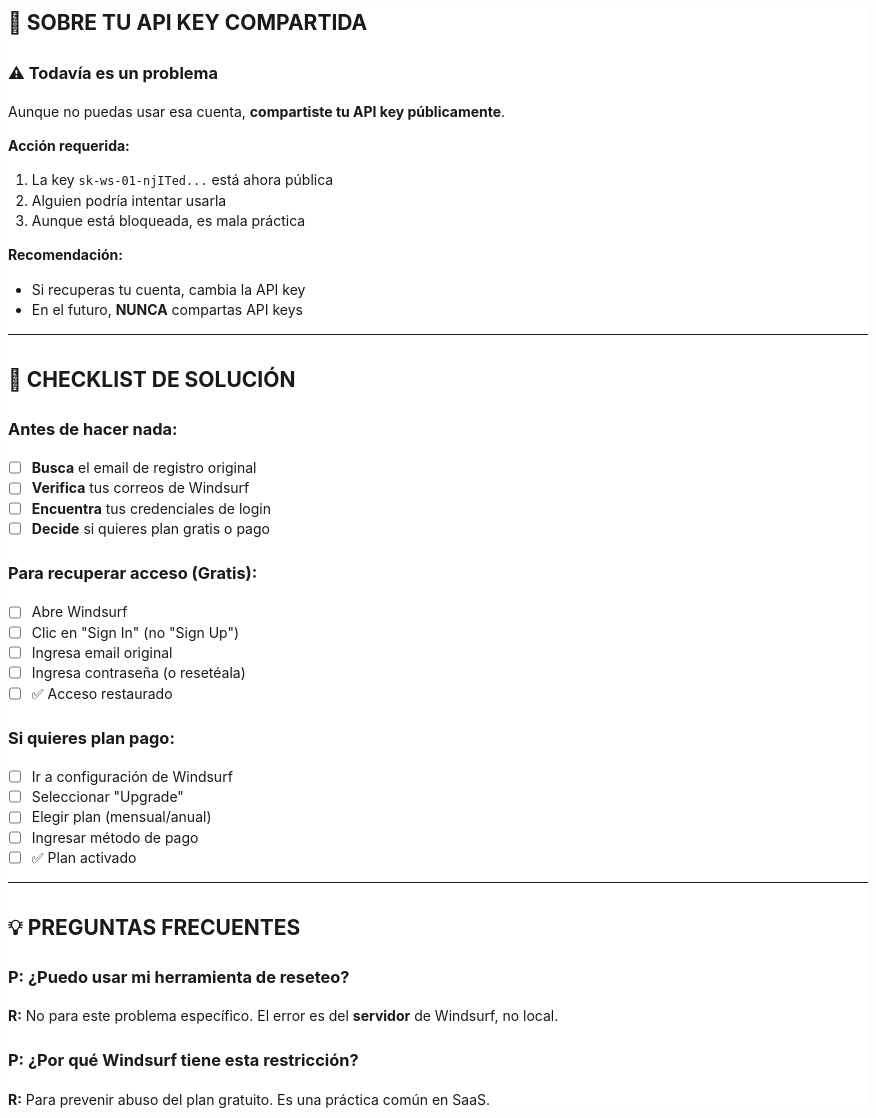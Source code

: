 
## 🔐 SOBRE TU API KEY COMPARTIDA

### ⚠️ Todavía es un problema

Aunque no puedas usar esa cuenta, **compartiste tu API key públicamente**.

**Acción requerida:**
1. La key `sk-ws-01-njITed...` está ahora pública
2. Alguien podría intentar usarla
3. Aunque está bloqueada, es mala práctica

**Recomendación:**
- Si recuperas tu cuenta, cambia la API key
- En el futuro, **NUNCA** compartas API keys

---

## 📝 CHECKLIST DE SOLUCIÓN

### Antes de hacer nada:

- [ ] **Busca** el email de registro original
- [ ] **Verifica** tus correos de Windsurf
- [ ] **Encuentra** tus credenciales de login
- [ ] **Decide** si quieres plan gratis o pago

### Para recuperar acceso (Gratis):

- [ ] Abre Windsurf
- [ ] Clic en "Sign In" (no "Sign Up")
- [ ] Ingresa email original
- [ ] Ingresa contraseña (o resetéala)
- [ ] ✅ Acceso restaurado

### Si quieres plan pago:

- [ ] Ir a configuración de Windsurf
- [ ] Seleccionar "Upgrade"
- [ ] Elegir plan (mensual/anual)
- [ ] Ingresar método de pago
- [ ] ✅ Plan activado

---

## 💡 PREGUNTAS FRECUENTES

### P: ¿Puedo usar mi herramienta de reseteo?
**R:** No para este problema específico. El error es del **servidor** de Windsurf, no local.

### P: ¿Por qué Windsurf tiene esta restricción?
**R:** Para prevenir abuso del plan gratuito. Es una práctica común en SaaS.
